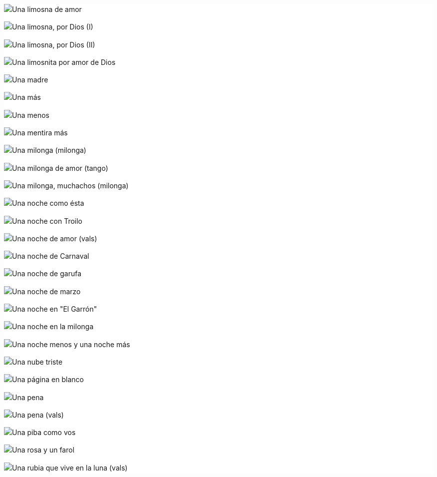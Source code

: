 [![](../Graficos/Boton.gif)](../LetrasTangos/UNA%20LIMOSNA%20DE%20AMOR.htm)Una limosna de amor

[![](../Graficos/Boton.gif)](../Letras%20100705/UNA%20LIMOSNA%20POR%20DIOS.htm)Una limosna, por Dios  (I)

[![](../Graficos/Boton.gif)](../Letras%20291010/UNA%20LIMOSNA%20POR%20DIOS%20II.htm)Una limosna, por Dios  (II)

[![](../Graficos/Boton.gif)](../Letras%20291012/UNA%20LIMOSNITA%20POR%20AMOR%20DE%20DIOS.htm)Una limosnita por amor de Dios

[![](../Graficos/Boton.gif)](../Letras%20291012/UNA%20MADRE.htm)Una madre

[![](../Graficos/Boton.gif)](../LetrasTangos/UNA%20MAS.htm)Una más

[![](../Graficos/Boton.gif)](../Letras%20130207/UNA%20MENOS.htm)Una menos

[![](../Graficos/Boton.gif)](../Letras%20100705/UNA%20MENTIRA%20MAS.htm)Una mentira más

[![](../Graficos/Boton.gif)](../Letras%20301016/UNA%20MILONGA%20mil.htm)Una milonga (milonga)

[![](../Graficos/Boton.gif)](../Letras%20291012/UNA%20MILONGA%20DE%20AMOR.htm)Una milonga de amor   (tango)

[![](../Graficos/Boton.gif)](../Otras%20Letras/UNA%20MILONGA,%20MUCHACHOS%20mil.htm)Una milonga, muchachos (milonga)

[![](../Graficos/Boton.gif)](../Letras%20300814/UNA%20NOCHE%20COMO%20ESTA.htm)Una noche como ésta

[![](../Graficos/Boton.gif)](../Letras%20301016/UNA%20NOCHE%20CON%20TROILO.htm)Una noche con Troilo

[![](../Graficos/Boton.gif)](../Letras%20281007/UNA%20NOCHE%20DE%20AMOR%20vals.htm)Una noche de amor (vals)

[![](../Graficos/Boton.gif)](../Letras%20301016/UNA%20NOCHE%20DE%20CARNAVAL.htm)Una noche de Carnaval

[![](../Graficos/Boton.gif)](../Letras%20290908/UNA%20NOCHE%20DE%20GARUFA.htm)Una noche de garufa

[![](../Graficos/Boton.gif)](../LetrasTangos/UNA%20NOCHE%20DE%20MARZO.htm)Una noche de marzo

[![](../Graficos/Boton.gif)](../Letras%20281007/UNA%20NOCHE%20EN%20EL%20GARRON.htm)Una noche en "El Garrón"

[![](../Graficos/Boton.gif)](../Letras%20291010/UNA%20NOCHE%20EN%20LA%20MILONGA.htm)Una noche en la milonga

[![](../Graficos/Boton.gif)](../Letras%20281007/UNA%20NOCHE%20MENOS%20Y%20UNA%20NOCHE%20MAS.htm)Una noche menos y una noche más

[![](../Graficos/Boton.gif)](../Letras%20290908/UNA%20NUBE%20TRISTE.htm)Una nube triste

[![](../Graficos/Boton.gif)](../Letras%20301016/UNA%20PAGINA%20EN%20BLANCO.htm)Una página en blanco

[![](../Graficos/Boton.gif)](../Otras%20Letras/UNA%20PENA.htm)Una pena

[![](../Graficos/Boton.gif)](../Otras%20Letras/UNA%20PENA%20%20vals.htm)Una pena (vals)

[![](../Graficos/Boton.gif)](../Otras%20Letras/UNA%20PIBA%20COMO%20VOS.htm)Una piba como vos

[![](../Graficos/Boton.gif)](../Otras%20Letras/UNA%20ROSA%20Y%20UN%20FAROL.htm)Una rosa y un farol

[![](../Graficos/Boton.gif)](../Letras%20300814/UNA%20RUBIA%20QUE%20VIVE%20EN%20LA%20LUNA%20vals.htm)Una rubia que vive en la luna   (vals)
